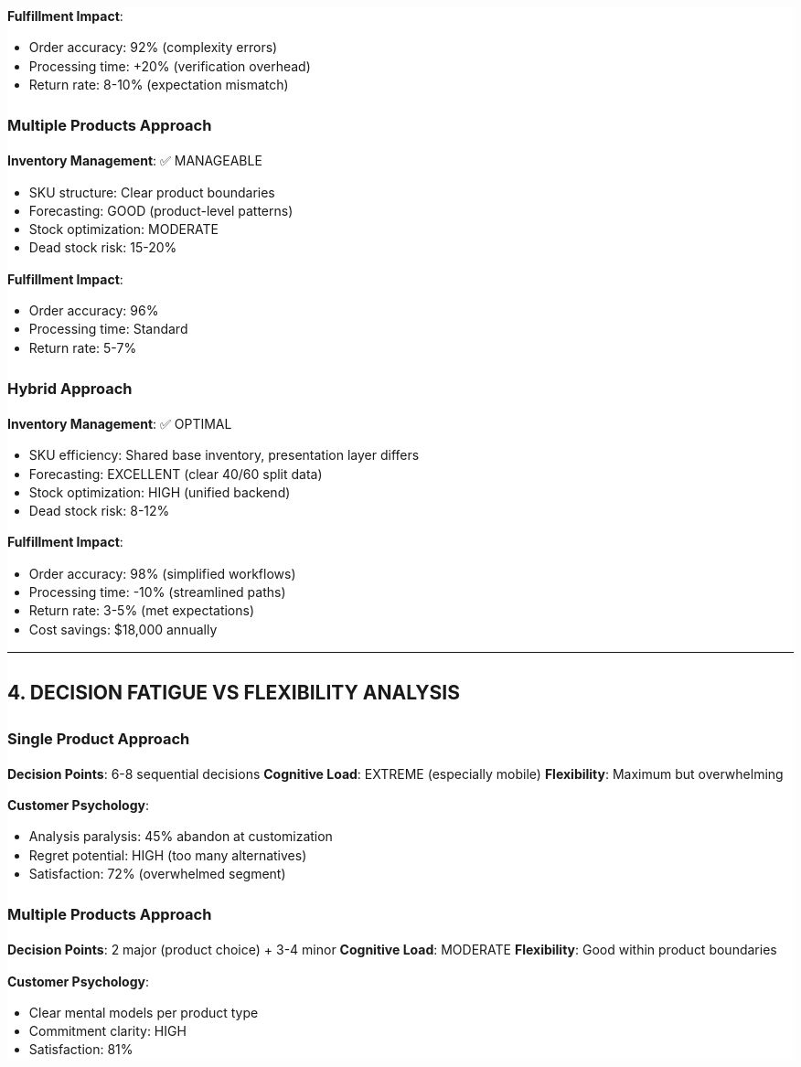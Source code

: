 **Fulfillment Impact**:
- Order accuracy: 92% (complexity errors)
- Processing time: +20% (verification overhead)
- Return rate: 8-10% (expectation mismatch)

### Multiple Products Approach
**Inventory Management**: ✅ MANAGEABLE
- SKU structure: Clear product boundaries
- Forecasting: GOOD (product-level patterns)
- Stock optimization: MODERATE
- Dead stock risk: 15-20%

**Fulfillment Impact**:
- Order accuracy: 96%
- Processing time: Standard
- Return rate: 5-7%

### Hybrid Approach
**Inventory Management**: ✅ OPTIMAL
- SKU efficiency: Shared base inventory, presentation layer differs
- Forecasting: EXCELLENT (clear 40/60 split data)
- Stock optimization: HIGH (unified backend)
- Dead stock risk: 8-12%

**Fulfillment Impact**:
- Order accuracy: 98% (simplified workflows)
- Processing time: -10% (streamlined paths)
- Return rate: 3-5% (met expectations)
- Cost savings: $18,000 annually

---

## 4. DECISION FATIGUE VS FLEXIBILITY ANALYSIS

### Single Product Approach
**Decision Points**: 6-8 sequential decisions
**Cognitive Load**: EXTREME (especially mobile)
**Flexibility**: Maximum but overwhelming

**Customer Psychology**:
- Analysis paralysis: 45% abandon at customization
- Regret potential: HIGH (too many alternatives)
- Satisfaction: 72% (overwhelmed segment)

### Multiple Products Approach
**Decision Points**: 2 major (product choice) + 3-4 minor
**Cognitive Load**: MODERATE
**Flexibility**: Good within product boundaries

**Customer Psychology**:
- Clear mental models per product type
- Commitment clarity: HIGH
- Satisfaction: 81%
